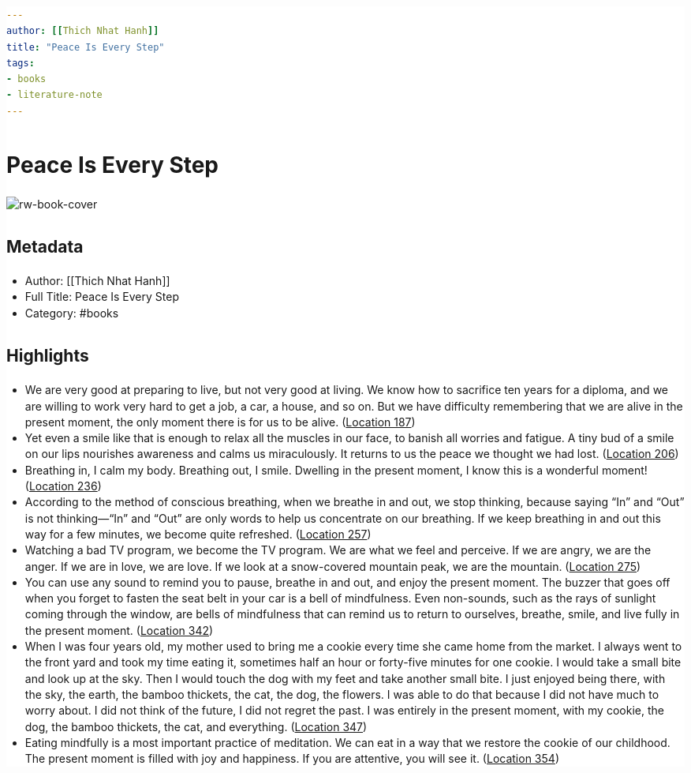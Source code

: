 ```yaml
---
author: [[Thich Nhat Hanh]]
title: "Peace Is Every Step"
tags: 
- books
- literature-note
---
```

# Peace Is Every Step

![rw-book-cover](https://images-na.ssl-images-amazon.com/images/I/51qSdpqKKaL._SL200_.jpg)

## Metadata
- Author: [[Thich Nhat Hanh]]
- Full Title: Peace Is Every Step
- Category: #books

## Highlights
- We are very good at preparing to live, but not very good at living. We know how to sacrifice ten years for a diploma, and we are willing to work very hard to get a job, a car, a house, and so on. But we have difficulty remembering that we are alive in the present moment, the only moment there is for us to be alive. ([Location 187](https://readwise.io/to_kindle?action=open&asin=B0038AUYSW&location=187))
- Yet even a smile like that is enough to relax all the muscles in our face, to banish all worries and fatigue. A tiny bud of a smile on our lips nourishes awareness and calms us miraculously. It returns to us the peace we thought we had lost. ([Location 206](https://readwise.io/to_kindle?action=open&asin=B0038AUYSW&location=206))
- Breathing in, I calm my body. Breathing out, I smile. Dwelling in the present moment, I know this is a wonderful moment! ([Location 236](https://readwise.io/to_kindle?action=open&asin=B0038AUYSW&location=236))
- According to the method of conscious breathing, when we breathe in and out, we stop thinking, because saying “In” and “Out” is not thinking—“In” and “Out” are only words to help us concentrate on our breathing. If we keep breathing in and out this way for a few minutes, we become quite refreshed. ([Location 257](https://readwise.io/to_kindle?action=open&asin=B0038AUYSW&location=257))
- Watching a bad TV program, we become the TV program. We are what we feel and perceive. If we are angry, we are the anger. If we are in love, we are love. If we look at a snow-covered mountain peak, we are the mountain. ([Location 275](https://readwise.io/to_kindle?action=open&asin=B0038AUYSW&location=275))
- You can use any sound to remind you to pause, breathe in and out, and enjoy the present moment. The buzzer that goes off when you forget to fasten the seat belt in your car is a bell of mindfulness. Even non-sounds, such as the rays of sunlight coming through the window, are bells of mindfulness that can remind us to return to ourselves, breathe, smile, and live fully in the present moment. ([Location 342](https://readwise.io/to_kindle?action=open&asin=B0038AUYSW&location=342))
- When I was four years old, my mother used to bring me a cookie every time she came home from the market. I always went to the front yard and took my time eating it, sometimes half an hour or forty-five minutes for one cookie. I would take a small bite and look up at the sky. Then I would touch the dog with my feet and take another small bite. I just enjoyed being there, with the sky, the earth, the bamboo thickets, the cat, the dog, the flowers. I was able to do that because I did not have much to worry about. I did not think of the future, I did not regret the past. I was entirely in the present moment, with my cookie, the dog, the bamboo thickets, the cat, and everything. ([Location 347](https://readwise.io/to_kindle?action=open&asin=B0038AUYSW&location=347))
- Eating mindfully is a most important practice of meditation. We can eat in a way that we restore the cookie of our childhood. The present moment is filled with joy and happiness. If you are attentive, you will see it. ([Location 354](https://readwise.io/to_kindle?action=open&asin=B0038AUYSW&location=354))